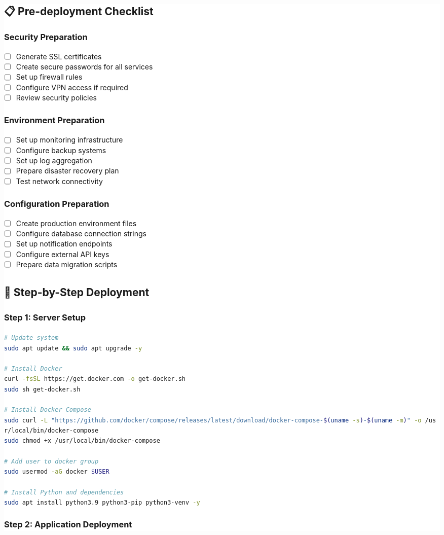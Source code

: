 ## 📋 Pre-deployment Checklist

### Security Preparation

- [ ] Generate SSL certificates
- [ ] Create secure passwords for all services
- [ ] Set up firewall rules
- [ ] Configure VPN access if required
- [ ] Review security policies

### Environment Preparation

- [ ] Set up monitoring infrastructure
- [ ] Configure backup systems
- [ ] Set up log aggregation
- [ ] Prepare disaster recovery plan
- [ ] Test network connectivity

### Configuration Preparation

- [ ] Create production environment files
- [ ] Configure database connection strings
- [ ] Set up notification endpoints
- [ ] Configure external API keys
- [ ] Prepare data migration scripts

## 🚀 Step-by-Step Deployment

### Step 1: Server Setup

```bash
# Update system
sudo apt update && sudo apt upgrade -y

# Install Docker
curl -fsSL https://get.docker.com -o get-docker.sh
sudo sh get-docker.sh

# Install Docker Compose
sudo curl -L "https://github.com/docker/compose/releases/latest/download/docker-compose-$(uname -s)-$(uname -m)" -o /usr/local/bin/docker-compose
sudo chmod +x /usr/local/bin/docker-compose

# Add user to docker group
sudo usermod -aG docker $USER

# Install Python and dependencies
sudo apt install python3.9 python3-pip python3-venv -y
```

### Step 2: Application Deployment
